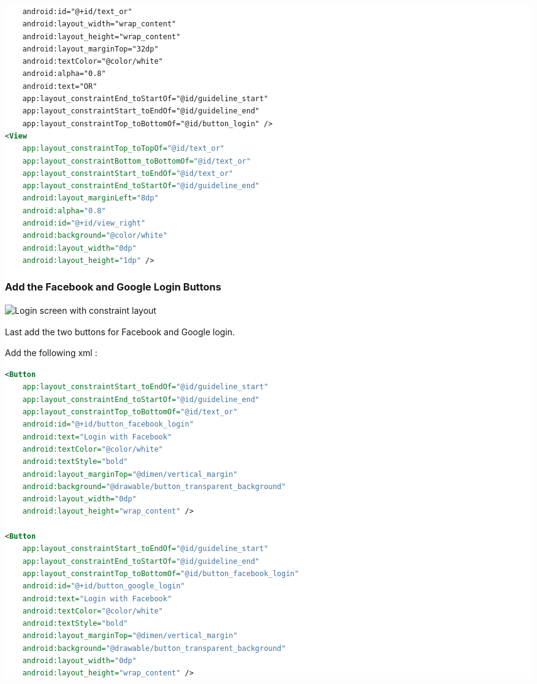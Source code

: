 ```xml
    android:id="@+id/text_or"
    android:layout_width="wrap_content"
    android:layout_height="wrap_content"
    android:layout_marginTop="32dp"
    android:textColor="@color/white"
    android:alpha="0.8"
    android:text="OR"
    app:layout_constraintEnd_toStartOf="@id/guideline_start"
    app:layout_constraintStart_toEndOf="@id/guideline_end"
    app:layout_constraintTop_toBottomOf="@id/button_login" />
<View
    app:layout_constraintTop_toTopOf="@id/text_or"
    app:layout_constraintBottom_toBottomOf="@id/text_or"
    app:layout_constraintStart_toEndOf="@id/text_or"
    app:layout_constraintEnd_toStartOf="@id/guideline_end"
    android:layout_marginLeft="8dp"
    android:alpha="0.8"
    android:id="@+id/view_right"
    android:background="@color/white"
    android:layout_width="0dp"
    android:layout_height="1dp" />
```

### Add the Facebook and Google Login Buttons

<img src="../img/constraint-login-screen.png" width="250" alt="Login screen with constraint layout">

Last add the two buttons for Facebook and Google login. 

Add the following xml :

```xml
<Button
    app:layout_constraintStart_toEndOf="@id/guideline_start"
    app:layout_constraintEnd_toStartOf="@id/guideline_end"
    app:layout_constraintTop_toBottomOf="@id/text_or"
    android:id="@+id/button_facebook_login"
    android:text="Login with Facebook"
    android:textColor="@color/white"
    android:textStyle="bold"
    android:layout_marginTop="@dimen/vertical_margin"
    android:background="@drawable/button_transparent_background"
    android:layout_width="0dp"
    android:layout_height="wrap_content" />

<Button
    app:layout_constraintStart_toEndOf="@id/guideline_start"
    app:layout_constraintEnd_toStartOf="@id/guideline_end"
    app:layout_constraintTop_toBottomOf="@id/button_facebook_login"
    android:id="@+id/button_google_login"
    android:text="Login with Facebook"
    android:textColor="@color/white"
    android:textStyle="bold"
    android:layout_marginTop="@dimen/vertical_margin"
    android:background="@drawable/button_transparent_background"
    android:layout_width="0dp"
    android:layout_height="wrap_content" />
```

[1]: ../images/linear-layout.png
[2]: ../images/linear-layout-horizontal.png
[3]: ../images/linear-layout-weight.png
[4]: ../images/linear-layout-weight-demo.png
[5]: ../images/constraint-layout-vertical-weight.png
[6]: ../images/constraint-vertical-horizontal-guideline.png